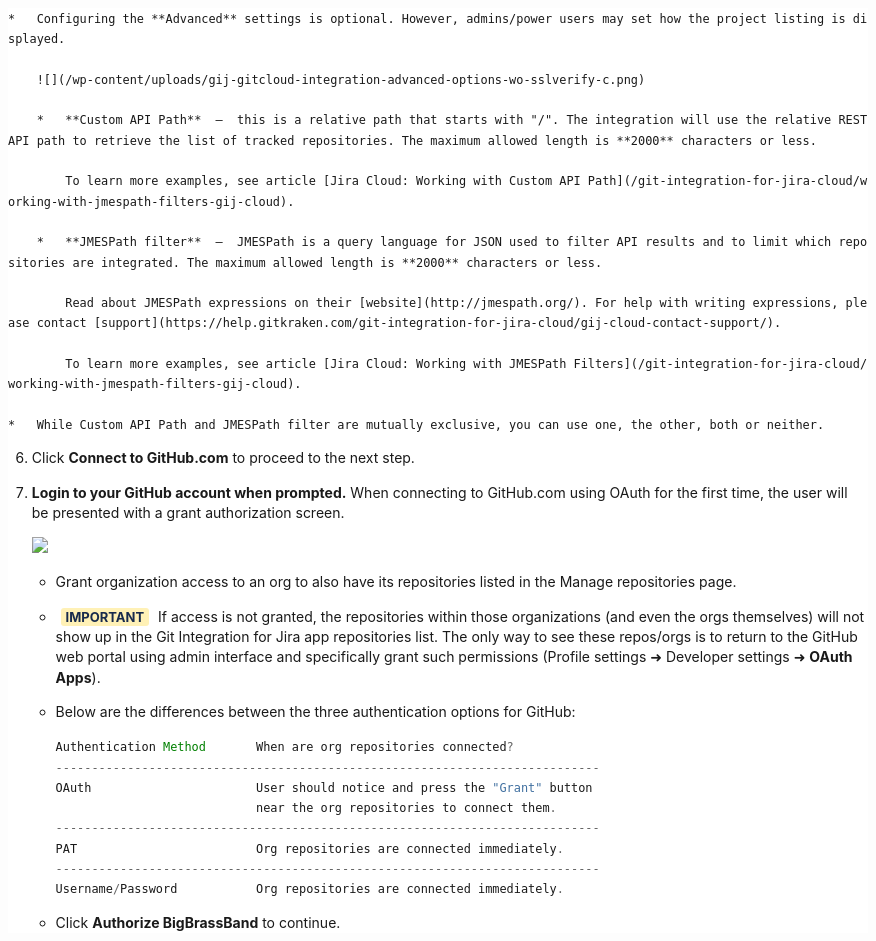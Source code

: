     *   Configuring the **Advanced** settings is optional. However, admins/power users may set how the project listing is displayed.

        ![](/wp-content/uploads/gij-gitcloud-integration-advanced-options-wo-sslverify-c.png)

        *   **Custom API Path**  –  this is a relative path that starts with "/". The integration will use the relative REST API path to retrieve the list of tracked repositories. The maximum allowed length is **2000** characters or less.

            To learn more examples, see article [Jira Cloud: Working with Custom API Path](/git-integration-for-jira-cloud/working-with-jmespath-filters-gij-cloud).

        *   **JMESPath filter**  –  JMESPath is a query language for JSON used to filter API results and to limit which repositories are integrated. The maximum allowed length is **2000** characters or less.
            
            Read about JMESPath expressions on their [website](http://jmespath.org/). For help with writing expressions, please contact [support](https://help.gitkraken.com/git-integration-for-jira-cloud/gij-cloud-contact-support/).

            To learn more examples, see article [Jira Cloud: Working with JMESPath Filters](/git-integration-for-jira-cloud/working-with-jmespath-filters-gij-cloud).

    *   While Custom API Path and JMESPath filter are mutually exclusive, you can use one, the other, both or neither.

6.  Click **Connect to GitHub.com** to proceed to the next step.

7.  **Login to your GitHub account when prompted.** When connecting to GitHub.com using OAuth for the first time, the user will be presented with a grant authorization screen.

    ![](/wp-content/uploads/gij-github-autoconnect-grant-auth-screen-c.png)

    *   Grant organization access to an org to also have its repositories listed in the Manage repositories page.

    *   <b style='background-color:#FFF1B6; padding:1px 5px; color:#172A4C; border-radius:3px; margin: 0 5px; font-size: small;'>IMPORTANT</b> If access is not granted, the repositories within those organizations (and even the orgs themselves) will not show up in the Git Integration for Jira app repositories list. The only way to see these repos/orgs is to return to the GitHub web portal using admin interface and specifically grant such permissions (Profile settings ➜ Developer settings ➜ **OAuth Apps**).

    *   Below are the differences between the three authentication options for GitHub:

        ```java
        Authentication Method       When are org repositories connected?
        ----------------------------------------------------------------------------
        OAuth                       User should notice and press the "Grant" button
                                    near the org repositories to connect them.
        ----------------------------------------------------------------------------
        PAT                         Org repositories are connected immediately.
        ----------------------------------------------------------------------------
        Username/Password           Org repositories are connected immediately.
        ```

    *   Click **Authorize BigBrassBand** to continue.
